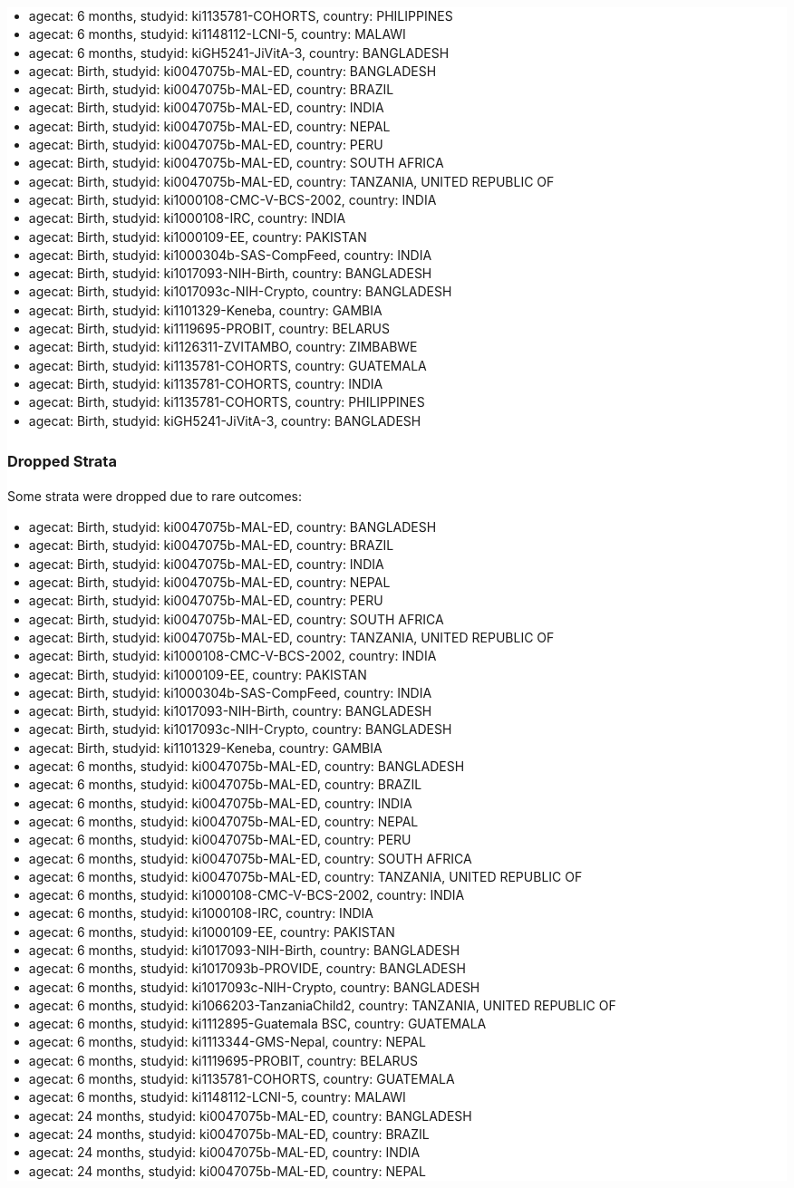 * agecat: 6 months, studyid: ki1135781-COHORTS, country: PHILIPPINES
* agecat: 6 months, studyid: ki1148112-LCNI-5, country: MALAWI
* agecat: 6 months, studyid: kiGH5241-JiVitA-3, country: BANGLADESH
* agecat: Birth, studyid: ki0047075b-MAL-ED, country: BANGLADESH
* agecat: Birth, studyid: ki0047075b-MAL-ED, country: BRAZIL
* agecat: Birth, studyid: ki0047075b-MAL-ED, country: INDIA
* agecat: Birth, studyid: ki0047075b-MAL-ED, country: NEPAL
* agecat: Birth, studyid: ki0047075b-MAL-ED, country: PERU
* agecat: Birth, studyid: ki0047075b-MAL-ED, country: SOUTH AFRICA
* agecat: Birth, studyid: ki0047075b-MAL-ED, country: TANZANIA, UNITED REPUBLIC OF
* agecat: Birth, studyid: ki1000108-CMC-V-BCS-2002, country: INDIA
* agecat: Birth, studyid: ki1000108-IRC, country: INDIA
* agecat: Birth, studyid: ki1000109-EE, country: PAKISTAN
* agecat: Birth, studyid: ki1000304b-SAS-CompFeed, country: INDIA
* agecat: Birth, studyid: ki1017093-NIH-Birth, country: BANGLADESH
* agecat: Birth, studyid: ki1017093c-NIH-Crypto, country: BANGLADESH
* agecat: Birth, studyid: ki1101329-Keneba, country: GAMBIA
* agecat: Birth, studyid: ki1119695-PROBIT, country: BELARUS
* agecat: Birth, studyid: ki1126311-ZVITAMBO, country: ZIMBABWE
* agecat: Birth, studyid: ki1135781-COHORTS, country: GUATEMALA
* agecat: Birth, studyid: ki1135781-COHORTS, country: INDIA
* agecat: Birth, studyid: ki1135781-COHORTS, country: PHILIPPINES
* agecat: Birth, studyid: kiGH5241-JiVitA-3, country: BANGLADESH

### Dropped Strata

Some strata were dropped due to rare outcomes:

* agecat: Birth, studyid: ki0047075b-MAL-ED, country: BANGLADESH
* agecat: Birth, studyid: ki0047075b-MAL-ED, country: BRAZIL
* agecat: Birth, studyid: ki0047075b-MAL-ED, country: INDIA
* agecat: Birth, studyid: ki0047075b-MAL-ED, country: NEPAL
* agecat: Birth, studyid: ki0047075b-MAL-ED, country: PERU
* agecat: Birth, studyid: ki0047075b-MAL-ED, country: SOUTH AFRICA
* agecat: Birth, studyid: ki0047075b-MAL-ED, country: TANZANIA, UNITED REPUBLIC OF
* agecat: Birth, studyid: ki1000108-CMC-V-BCS-2002, country: INDIA
* agecat: Birth, studyid: ki1000109-EE, country: PAKISTAN
* agecat: Birth, studyid: ki1000304b-SAS-CompFeed, country: INDIA
* agecat: Birth, studyid: ki1017093-NIH-Birth, country: BANGLADESH
* agecat: Birth, studyid: ki1017093c-NIH-Crypto, country: BANGLADESH
* agecat: Birth, studyid: ki1101329-Keneba, country: GAMBIA
* agecat: 6 months, studyid: ki0047075b-MAL-ED, country: BANGLADESH
* agecat: 6 months, studyid: ki0047075b-MAL-ED, country: BRAZIL
* agecat: 6 months, studyid: ki0047075b-MAL-ED, country: INDIA
* agecat: 6 months, studyid: ki0047075b-MAL-ED, country: NEPAL
* agecat: 6 months, studyid: ki0047075b-MAL-ED, country: PERU
* agecat: 6 months, studyid: ki0047075b-MAL-ED, country: SOUTH AFRICA
* agecat: 6 months, studyid: ki0047075b-MAL-ED, country: TANZANIA, UNITED REPUBLIC OF
* agecat: 6 months, studyid: ki1000108-CMC-V-BCS-2002, country: INDIA
* agecat: 6 months, studyid: ki1000108-IRC, country: INDIA
* agecat: 6 months, studyid: ki1000109-EE, country: PAKISTAN
* agecat: 6 months, studyid: ki1017093-NIH-Birth, country: BANGLADESH
* agecat: 6 months, studyid: ki1017093b-PROVIDE, country: BANGLADESH
* agecat: 6 months, studyid: ki1017093c-NIH-Crypto, country: BANGLADESH
* agecat: 6 months, studyid: ki1066203-TanzaniaChild2, country: TANZANIA, UNITED REPUBLIC OF
* agecat: 6 months, studyid: ki1112895-Guatemala BSC, country: GUATEMALA
* agecat: 6 months, studyid: ki1113344-GMS-Nepal, country: NEPAL
* agecat: 6 months, studyid: ki1119695-PROBIT, country: BELARUS
* agecat: 6 months, studyid: ki1135781-COHORTS, country: GUATEMALA
* agecat: 6 months, studyid: ki1148112-LCNI-5, country: MALAWI
* agecat: 24 months, studyid: ki0047075b-MAL-ED, country: BANGLADESH
* agecat: 24 months, studyid: ki0047075b-MAL-ED, country: BRAZIL
* agecat: 24 months, studyid: ki0047075b-MAL-ED, country: INDIA
* agecat: 24 months, studyid: ki0047075b-MAL-ED, country: NEPAL
